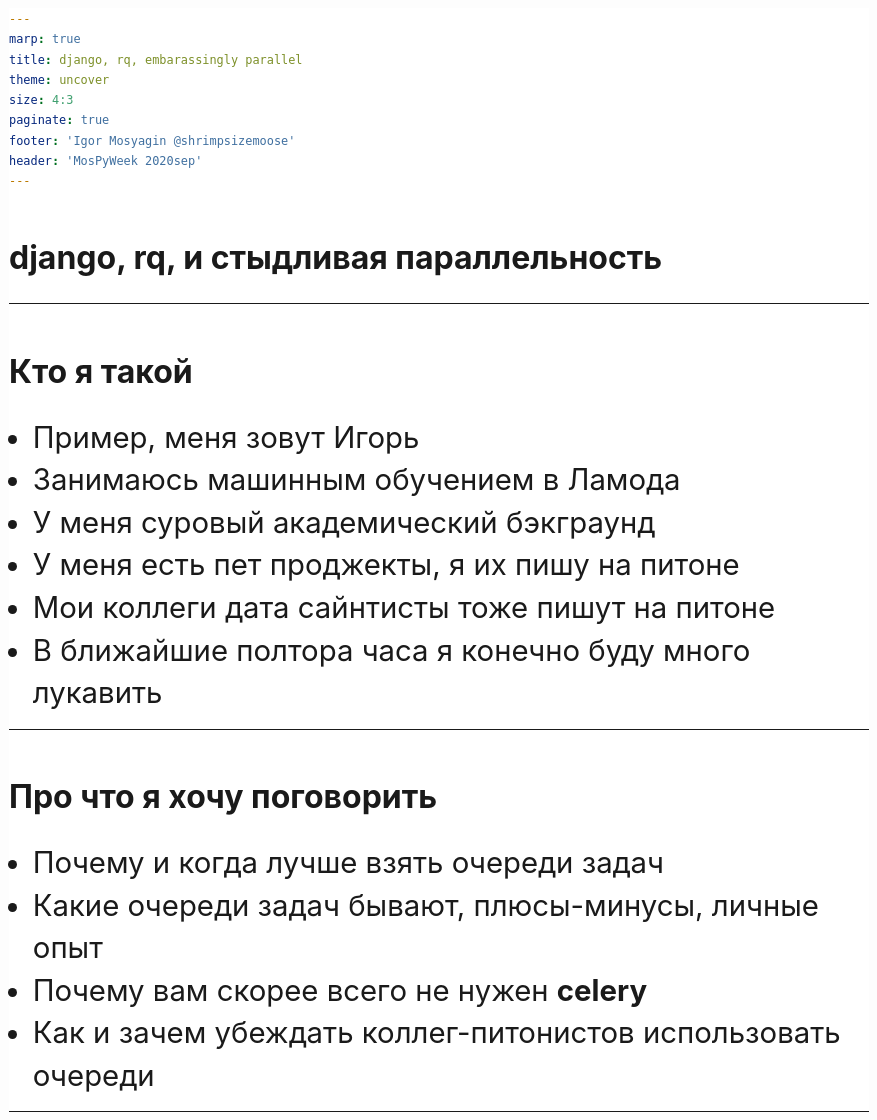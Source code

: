 ```yaml
---
marp: true
title: django, rq, embarassingly parallel
theme: uncover
size: 4:3
paginate: true
footer: 'Igor Mosyagin @shrimpsizemoose'
header: 'MosPyWeek 2020sep'
---
```


<style>
   p, li {
       font-size: 22pt;
   }
   h1 {
       font-size: 24pt;
   }
   h2 {
       font-size: 22pt;
   }
   h3 {
       font-size: 18pt;
   }
   h6 {
       font-size: 12pt;
   }
</style>


#  django, rq, и стыдливая параллельность

---

# Кто я такой

* Пример, меня зовут Игорь
* Занимаюсь машинным обучением в Ламода
* У меня суровый академический бэкграунд
* У меня есть пет проджекты, я их пишу на питоне
* Мои коллеги дата сайнтисты тоже пишут на питоне
* В ближайшие полтора часа я конечно буду много лукавить

---

# Про что я хочу поговорить

* Почему и когда лучше взять очереди задач
* Какие очереди задач бывают, плюсы-минусы, личные опыт
* Почему вам скорее всего не нужен **celery**
* Как и зачем убеждать коллег-питонистов использовать очереди

---